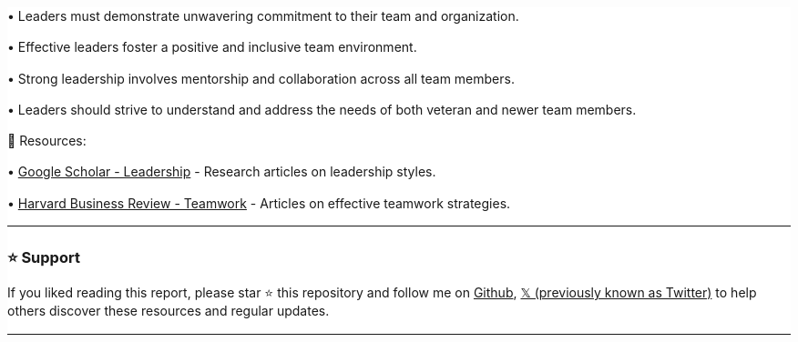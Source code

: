 • Leaders must demonstrate unwavering commitment to their team and organization.


• Effective leaders foster a positive and inclusive team environment.


•  Strong leadership involves mentorship and collaboration across all team members.


• Leaders should strive to understand and address the needs of both veteran and newer team members.



🔗 Resources:

• [Google Scholar - Leadership](https://scholar.google.com/scholar?q=leadership) - Research articles on leadership styles.

• [Harvard Business Review - Teamwork](https://hbr.org/topic/teamwork) - Articles on effective teamwork strategies.


---

### ⭐️ Support

If you liked reading this report, please star ⭐️ this repository and follow me on [Github](https://github.com/Drix10), [𝕏 (previously known as Twitter)](https://x.com/DRIX_10_) to help others discover these resources and regular updates.

---
